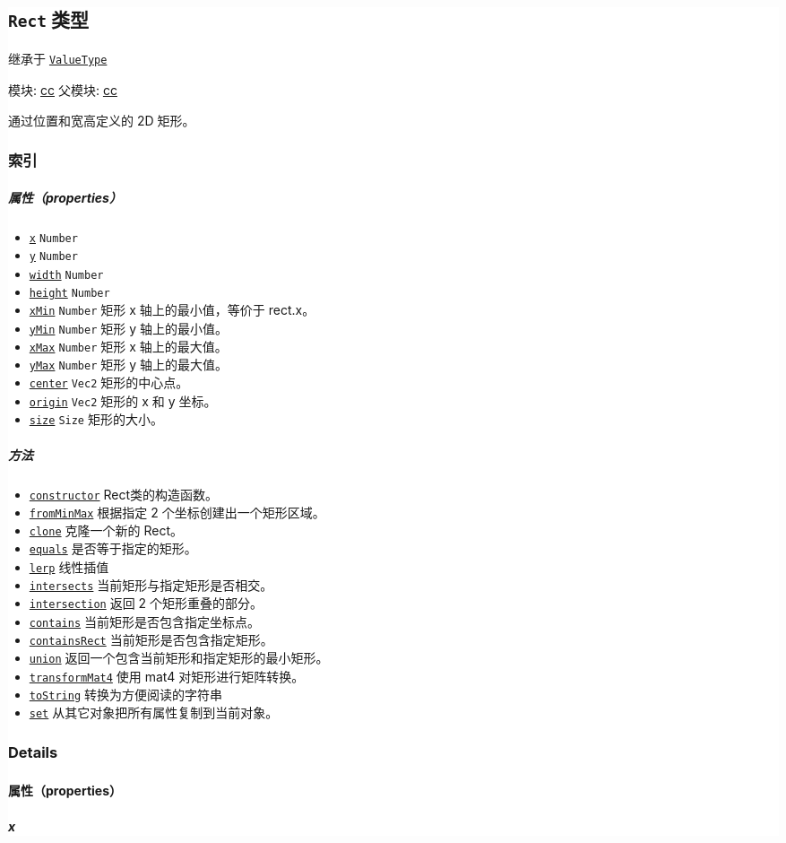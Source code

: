 ## `Rect` 类型

继承于 [`ValueType`](ValueType.md)


模块: [cc](../modules/cc.md)
父模块: [cc](../modules/cc.md)


通过位置和宽高定义的 2D 矩形。



### 索引

##### 属性（properties）

  - [`x`](#x) `Number` 
  - [`y`](#y) `Number` 
  - [`width`](#width) `Number` 
  - [`height`](#height) `Number` 
  - [`xMin`](#xmin) `Number` 矩形 x 轴上的最小值，等价于 rect.x。
  - [`yMin`](#ymin) `Number` 矩形 y 轴上的最小值。
  - [`xMax`](#xmax) `Number` 矩形 x 轴上的最大值。
  - [`yMax`](#ymax) `Number` 矩形 y 轴上的最大值。
  - [`center`](#center) `Vec2` 矩形的中心点。
  - [`origin`](#origin) `Vec2` 矩形的 x 和 y 坐标。
  - [`size`](#size) `Size` 矩形的大小。



##### 方法

  - [`constructor`](#constructor) Rect类的构造函数。
  - [`fromMinMax`](#fromminmax) 根据指定 2 个坐标创建出一个矩形区域。
  - [`clone`](#clone) 克隆一个新的 Rect。
  - [`equals`](#equals) 是否等于指定的矩形。
  - [`lerp`](#lerp) 线性插值
  - [`intersects`](#intersects) 当前矩形与指定矩形是否相交。
  - [`intersection`](#intersection) 返回 2 个矩形重叠的部分。
  - [`contains`](#contains) 当前矩形是否包含指定坐标点。
  - [`containsRect`](#containsrect) 当前矩形是否包含指定矩形。
  - [`union`](#union) 返回一个包含当前矩形和指定矩形的最小矩形。
  - [`transformMat4`](#transformmat4) 使用 mat4 对矩形进行矩阵转换。
  - [`toString`](#tostring) 转换为方便阅读的字符串
  - [`set`](#set) 从其它对象把所有属性复制到当前对象。



### Details


#### 属性（properties）


##### x
